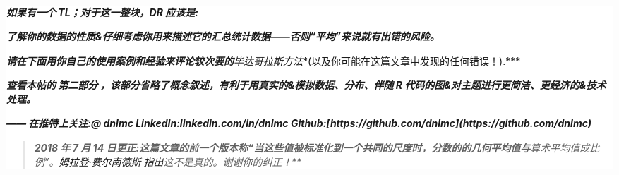 *****如果有一个 TL；对于这一整块，DR 应该是:*****

*****了解你的数据的性质&仔细考虑你用来描述它的汇总统计数据——否则“平均”来说就有出错的风险。*****

***请在下面用你自己的使用案例和经验来评论较次要的**毕达哥拉斯方法**(以及你可能在这篇文章中发现的任何错误！).***

****查看本帖的* [*第二部分*](/on-average-youre-using-the-wrong-average-part-ii-b32fcb41527e) *，该部分省略了概念叙述，有利于用真实的&模拟数据、分布、伴随 R 代码的图&对主题进行更简洁、更经济的&技术处理。****

***——
在推特上关注:[@ dnlmc](https://www.twitter.com/dnlmc)
LinkedIn:[linkedin.com/in/dnlmc](http://www.linkedin.com/in/dnlmc)
Github:[https://github.com/dnlmc](https://github.com/dnlmc)***

> *****2018 年 7 月 14 日更正:**这篇文章的前一个版本称“当这些值被标准化到一个共同的尺度时，*分数的*的**几何平均值**与**算术平均值**成比例”。[姆拉登·费尔南德斯](https://medium.com/u/ee9e607c5dd3?source=post_page-----2a703e21ea0--------------------------------) [指出](https://medium.com/@mfernezir/thanks-for-an-interesting-article-it-was-a-nice-read-d31aa21ae9d5)这不是真的。谢谢你的纠正！***